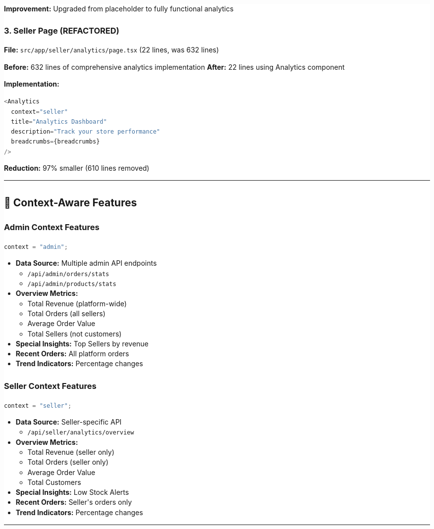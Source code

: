 **Improvement:** Upgraded from placeholder to fully functional analytics

### 3. Seller Page (REFACTORED)

**File:** `src/app/seller/analytics/page.tsx` (22 lines, was 632 lines)

**Before:** 632 lines of comprehensive analytics implementation
**After:** 22 lines using Analytics component

**Implementation:**

```typescript
<Analytics
  context="seller"
  title="Analytics Dashboard"
  description="Track your store performance"
  breadcrumbs={breadcrumbs}
/>
```

**Reduction:** 97% smaller (610 lines removed)

---

## 🔄 Context-Aware Features

### Admin Context Features

```typescript
context = "admin";
```

- **Data Source:** Multiple admin API endpoints
  - `/api/admin/orders/stats`
  - `/api/admin/products/stats`
- **Overview Metrics:**
  - Total Revenue (platform-wide)
  - Total Orders (all sellers)
  - Average Order Value
  - Total Sellers (not customers)
- **Special Insights:** Top Sellers by revenue
- **Recent Orders:** All platform orders
- **Trend Indicators:** Percentage changes

### Seller Context Features

```typescript
context = "seller";
```

- **Data Source:** Seller-specific API
  - `/api/seller/analytics/overview`
- **Overview Metrics:**
  - Total Revenue (seller only)
  - Total Orders (seller only)
  - Average Order Value
  - Total Customers
- **Special Insights:** Low Stock Alerts
- **Recent Orders:** Seller's orders only
- **Trend Indicators:** Percentage changes

---